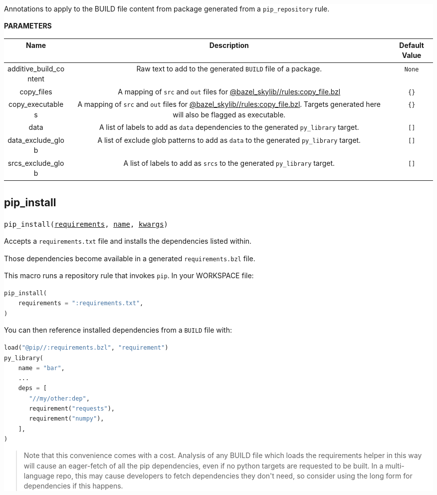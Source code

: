 Annotations to apply to the BUILD file content from package generated from a `pip_repository` rule.

[cf]: https://github.com/bazelbuild/bazel-skylib/blob/main/docs/copy_file_doc.md


**PARAMETERS**


| Name  | Description | Default Value |
| :-------------: | :-------------: | :-------------: |
| additive_build_content |  Raw text to add to the generated <code>BUILD</code> file of a package.   |  <code>None</code> |
| copy_files |  A mapping of <code>src</code> and <code>out</code> files for [@bazel_skylib//rules:copy_file.bzl][cf]   |  <code>{}</code> |
| copy_executables |  A mapping of <code>src</code> and <code>out</code> files for     [@bazel_skylib//rules:copy_file.bzl][cf]. Targets generated here will also be flagged as     executable.   |  <code>{}</code> |
| data |  A list of labels to add as <code>data</code> dependencies to the generated <code>py_library</code> target.   |  <code>[]</code> |
| data_exclude_glob |  A list of exclude glob patterns to add as <code>data</code> to the generated     <code>py_library</code> target.   |  <code>[]</code> |
| srcs_exclude_glob |  A list of labels to add as <code>srcs</code> to the generated <code>py_library</code> target.   |  <code>[]</code> |


<a name="#pip_install"></a>

## pip_install

<pre>
pip_install(<a href="#pip_install-requirements">requirements</a>, <a href="#pip_install-name">name</a>, <a href="#pip_install-kwargs">kwargs</a>)
</pre>

Accepts a `requirements.txt` file and installs the dependencies listed within.

Those dependencies become available in a generated `requirements.bzl` file.

This macro runs a repository rule that invokes `pip`. In your WORKSPACE file:

```python
pip_install(
    requirements = ":requirements.txt",
)
```

You can then reference installed dependencies from a `BUILD` file with:

```python
load("@pip//:requirements.bzl", "requirement")
py_library(
    name = "bar",
    ...
    deps = [
       "//my/other:dep",
       requirement("requests"),
       requirement("numpy"),
    ],
)
```

> Note that this convenience comes with a cost.
> Analysis of any BUILD file which loads the requirements helper in this way will
> cause an eager-fetch of all the pip dependencies,
> even if no python targets are requested to be built.
> In a multi-language repo, this may cause developers to fetch dependencies they don't need,
> so consider using the long form for dependencies if this happens.


[whl_ep]: https://packaging.python.org/specifications/entry-points/
[whl_ep]: https://packaging.python.org/specifications/entry-points/